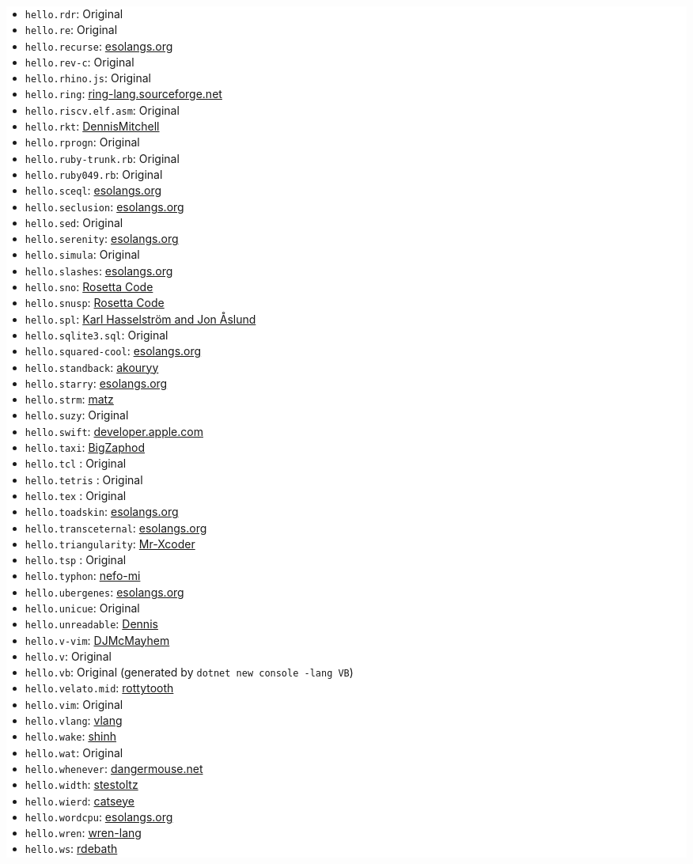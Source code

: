 * `hello.rdr`: Original
* `hello.re`: Original
* `hello.recurse`: [esolangs.org](https://esolangs.org/wiki/Recurse#Hello.2C_world.21)
* `hello.rev-c`: Original
* `hello.rhino.js`: Original
* `hello.ring`: [ring-lang.sourceforge.net](http://ring-lang.sourceforge.net/doc1.10/getting_started.html#hello-world)
* `hello.riscv.elf.asm`: Original
* `hello.rkt`: [DennisMitchell](https://github.com/TryItOnline/tryitonline/blob/8d5963151016cec7c4de3694131b75e045862f62/usr/share/tio.run/languages.json#L11096)
* `hello.rprogn`: Original
* `hello.ruby-trunk.rb`: Original
* `hello.ruby049.rb`: Original
* `hello.sceql`: [esolangs.org](http://esolangs.org/wiki/Sceql#Hello.2C_World.21)
* `hello.seclusion`: [esolangs.org](https://esolangs.org/wiki/Seclusion)
* `hello.sed`: Original
* `hello.serenity`: [esolangs.org](https://esolangs.org/wiki/Serenity)
* `hello.simula`: Original
* `hello.slashes`: [esolangs.org](https://esolangs.org/wiki////)
* `hello.sno`: [Rosetta Code](https://rosettacode.org/wiki/Hello_world/Text#SNOBOL4)
* `hello.snusp`: [Rosetta Code](https://rosettacode.org/wiki/Hello_world/Text#Core_SNUSP)
* `hello.spl`: [Karl Hasselström and Jon Åslund](http://shakespearelang.sourceforge.net/report/shakespeare/#sec:hello)
* `hello.sqlite3.sql`: Original
* `hello.squared-cool`: [esolangs.org](https://esolangs.org/wiki/%F0%9F%86%92#Hello.2C_world.21)
* `hello.standback`: [akouryy](https://github.com/akouryy/standback/blob/master/examples/hello.standback)
* `hello.starry`: [esolangs.org](https://esolangs.org/wiki/Starry#Hello.2C_world.21)
* `hello.strm`: [matz](https://github.com/matz/streem/blob/master/examples/02hello.strm)
* `hello.suzy`: Original
* `hello.swift`: [developer.apple.com](https://developer.apple.com/library/content/documentation/Swift/Conceptual/Swift_Programming_Language/GuidedTour.html)
* `hello.taxi`: [BigZaphod](https://github.com/BigZaphod/Taxi/blob/master/examples/hello_world.txt)
* `hello.tcl` : Original
* `hello.tetris` : Original
* `hello.tex` : Original
* `hello.toadskin`: [esolangs.org](https://esolangs.org/wiki/Hello_world_program_in_esoteric_languages#Toadskin)
* `hello.transceternal`: [esolangs.org](https://esolangs.org/wiki/Transceternal#Hello.2C_World.21)
* `hello.triangularity`: [Mr-Xcoder](https://github.com/Mr-Xcoder/Triangularity/blob/master/README.md)
* `hello.tsp` : Original
* `hello.typhon`: [nefo-mi](https://github.com/nefo-mi/Typhon/blob/master/examples/helloworld.ty)
* `hello.ubergenes`: [esolangs.org](https://esolangs.org/wiki/UberGenes#Examples)
* `hello.unicue`: Original
* `hello.unreadable`: [Dennis](http://codegolf.stackexchange.com/a/55870)
* `hello.v-vim`: [DJMcMayhem](https://github.com/DJMcMayhem/V/wiki/Tutorial#11-normal-and-insert-mode)
* `hello.v`: Original
* `hello.vb`: Original (generated by `dotnet new console -lang VB`)
* `hello.velato.mid`: [rottytooth](https://github.com/rottytooth/Velato/blob/master/Lilypond/print_hello_world.mid)
* `hello.vim`: Original
* `hello.vlang`: [vlang](https://github.com/vlang/v/blob/master/examples/hello_world.v)
* `hello.wake`: [shinh](http://shinh.skr.jp/wake/)
* `hello.wat`: Original
* `hello.whenever`: [dangermouse.net](http://www.dangermouse.net/esoteric/whenever.html)
* `hello.width`: [stestoltz](https://github.com/stestoltz/Width#string-literals)
* `hello.wierd`: [catseye](https://github.com/catseye/Wierd/blob/master/dialect/wierd-jnc/eg/hello.w)
* `hello.wordcpu`: [esolangs.org](https://esolangs.org/wiki/Word!CPU#Examples)
* `hello.wren`: [wren-lang](https://github.com/wren-lang/wren/blob/master/example/hello.wren)
* `hello.ws`: [rdebath](https://github.com/rdebath/whitespace/blob/master/tests/rdebath/helloworld.ws)